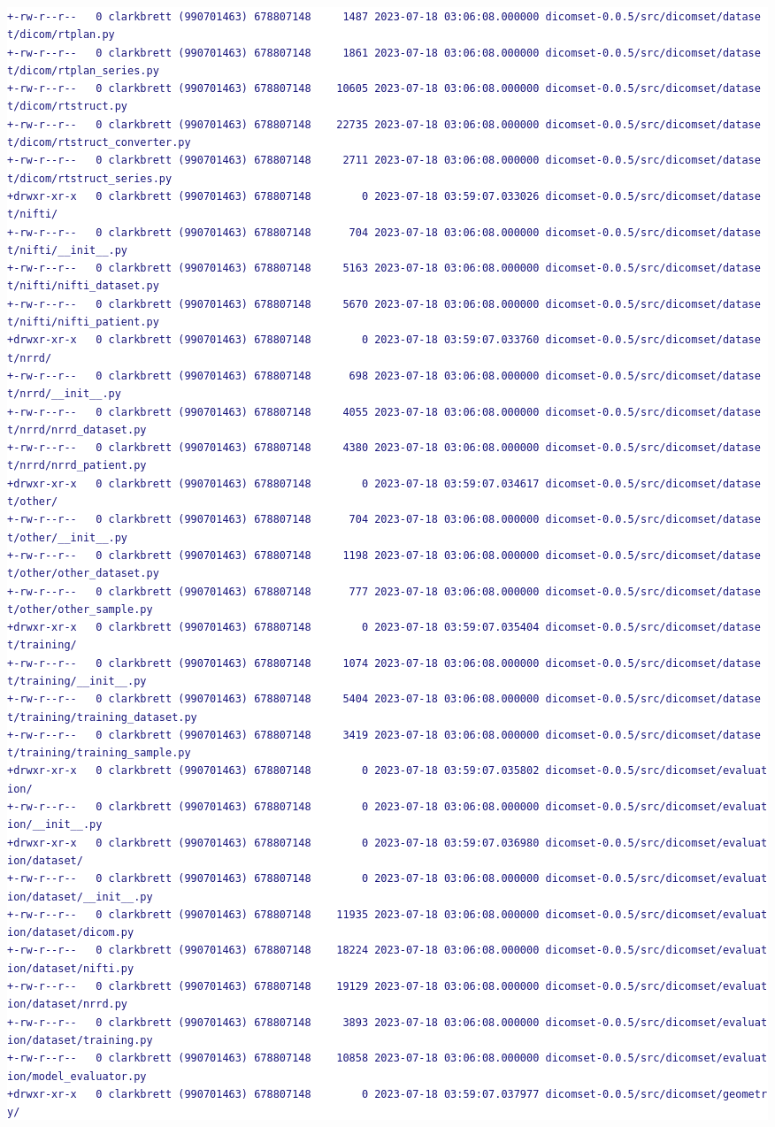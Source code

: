 ```diff
+-rw-r--r--   0 clarkbrett (990701463) 678807148     1487 2023-07-18 03:06:08.000000 dicomset-0.0.5/src/dicomset/dataset/dicom/rtplan.py
+-rw-r--r--   0 clarkbrett (990701463) 678807148     1861 2023-07-18 03:06:08.000000 dicomset-0.0.5/src/dicomset/dataset/dicom/rtplan_series.py
+-rw-r--r--   0 clarkbrett (990701463) 678807148    10605 2023-07-18 03:06:08.000000 dicomset-0.0.5/src/dicomset/dataset/dicom/rtstruct.py
+-rw-r--r--   0 clarkbrett (990701463) 678807148    22735 2023-07-18 03:06:08.000000 dicomset-0.0.5/src/dicomset/dataset/dicom/rtstruct_converter.py
+-rw-r--r--   0 clarkbrett (990701463) 678807148     2711 2023-07-18 03:06:08.000000 dicomset-0.0.5/src/dicomset/dataset/dicom/rtstruct_series.py
+drwxr-xr-x   0 clarkbrett (990701463) 678807148        0 2023-07-18 03:59:07.033026 dicomset-0.0.5/src/dicomset/dataset/nifti/
+-rw-r--r--   0 clarkbrett (990701463) 678807148      704 2023-07-18 03:06:08.000000 dicomset-0.0.5/src/dicomset/dataset/nifti/__init__.py
+-rw-r--r--   0 clarkbrett (990701463) 678807148     5163 2023-07-18 03:06:08.000000 dicomset-0.0.5/src/dicomset/dataset/nifti/nifti_dataset.py
+-rw-r--r--   0 clarkbrett (990701463) 678807148     5670 2023-07-18 03:06:08.000000 dicomset-0.0.5/src/dicomset/dataset/nifti/nifti_patient.py
+drwxr-xr-x   0 clarkbrett (990701463) 678807148        0 2023-07-18 03:59:07.033760 dicomset-0.0.5/src/dicomset/dataset/nrrd/
+-rw-r--r--   0 clarkbrett (990701463) 678807148      698 2023-07-18 03:06:08.000000 dicomset-0.0.5/src/dicomset/dataset/nrrd/__init__.py
+-rw-r--r--   0 clarkbrett (990701463) 678807148     4055 2023-07-18 03:06:08.000000 dicomset-0.0.5/src/dicomset/dataset/nrrd/nrrd_dataset.py
+-rw-r--r--   0 clarkbrett (990701463) 678807148     4380 2023-07-18 03:06:08.000000 dicomset-0.0.5/src/dicomset/dataset/nrrd/nrrd_patient.py
+drwxr-xr-x   0 clarkbrett (990701463) 678807148        0 2023-07-18 03:59:07.034617 dicomset-0.0.5/src/dicomset/dataset/other/
+-rw-r--r--   0 clarkbrett (990701463) 678807148      704 2023-07-18 03:06:08.000000 dicomset-0.0.5/src/dicomset/dataset/other/__init__.py
+-rw-r--r--   0 clarkbrett (990701463) 678807148     1198 2023-07-18 03:06:08.000000 dicomset-0.0.5/src/dicomset/dataset/other/other_dataset.py
+-rw-r--r--   0 clarkbrett (990701463) 678807148      777 2023-07-18 03:06:08.000000 dicomset-0.0.5/src/dicomset/dataset/other/other_sample.py
+drwxr-xr-x   0 clarkbrett (990701463) 678807148        0 2023-07-18 03:59:07.035404 dicomset-0.0.5/src/dicomset/dataset/training/
+-rw-r--r--   0 clarkbrett (990701463) 678807148     1074 2023-07-18 03:06:08.000000 dicomset-0.0.5/src/dicomset/dataset/training/__init__.py
+-rw-r--r--   0 clarkbrett (990701463) 678807148     5404 2023-07-18 03:06:08.000000 dicomset-0.0.5/src/dicomset/dataset/training/training_dataset.py
+-rw-r--r--   0 clarkbrett (990701463) 678807148     3419 2023-07-18 03:06:08.000000 dicomset-0.0.5/src/dicomset/dataset/training/training_sample.py
+drwxr-xr-x   0 clarkbrett (990701463) 678807148        0 2023-07-18 03:59:07.035802 dicomset-0.0.5/src/dicomset/evaluation/
+-rw-r--r--   0 clarkbrett (990701463) 678807148        0 2023-07-18 03:06:08.000000 dicomset-0.0.5/src/dicomset/evaluation/__init__.py
+drwxr-xr-x   0 clarkbrett (990701463) 678807148        0 2023-07-18 03:59:07.036980 dicomset-0.0.5/src/dicomset/evaluation/dataset/
+-rw-r--r--   0 clarkbrett (990701463) 678807148        0 2023-07-18 03:06:08.000000 dicomset-0.0.5/src/dicomset/evaluation/dataset/__init__.py
+-rw-r--r--   0 clarkbrett (990701463) 678807148    11935 2023-07-18 03:06:08.000000 dicomset-0.0.5/src/dicomset/evaluation/dataset/dicom.py
+-rw-r--r--   0 clarkbrett (990701463) 678807148    18224 2023-07-18 03:06:08.000000 dicomset-0.0.5/src/dicomset/evaluation/dataset/nifti.py
+-rw-r--r--   0 clarkbrett (990701463) 678807148    19129 2023-07-18 03:06:08.000000 dicomset-0.0.5/src/dicomset/evaluation/dataset/nrrd.py
+-rw-r--r--   0 clarkbrett (990701463) 678807148     3893 2023-07-18 03:06:08.000000 dicomset-0.0.5/src/dicomset/evaluation/dataset/training.py
+-rw-r--r--   0 clarkbrett (990701463) 678807148    10858 2023-07-18 03:06:08.000000 dicomset-0.0.5/src/dicomset/evaluation/model_evaluator.py
+drwxr-xr-x   0 clarkbrett (990701463) 678807148        0 2023-07-18 03:59:07.037977 dicomset-0.0.5/src/dicomset/geometry/
```